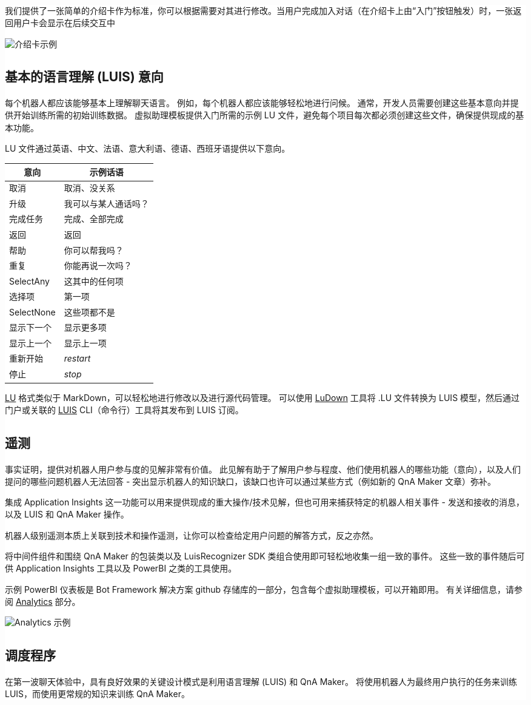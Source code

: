 我们提供了一张简单的介绍卡作为标准，你可以根据需要对其进行修改。当用户完成加入对话（在介绍卡上由“入门”按钮触发）时，一张返回用户卡会显示在后续交互中

![介绍卡示例](./media/enterprise-template/vabotintrocard.png)

## <a name="basic-language-understanding-luis-intents"></a>基本的语言理解 (LUIS) 意向

每个机器人都应该能够基本上理解聊天语言。 例如，每个机器人都应该能够轻松地进行问候。 通常，开发人员需要创建这些基本意向并提供开始训练所需的初始训练数据。 虚拟助理模板提供入门所需的示例 LU 文件，避免每个项目每次都必须创建这些文件，确保提供现成的基本功能。

LU 文件通过英语、中文、法语、意大利语、德语、西班牙语提供以下意向。

意向       | 示例话语 |
-------------|-------------|
取消       |取消、没关系  |
升级     |我可以与某人通话吗？ |
完成任务   |完成、全部完成  |
返回       |返回 |
帮助         |你可以帮我吗？ |
重复       |你能再说一次吗？ |
SelectAny    |这其中的任何项 |
选择项   |第一项 |
SelectNone   |这些项都不是 |
显示下一个     |显示更多项 |
显示上一个 |显示上一项 |
重新开始    |*restart*|
停止         |*stop*|

[LU](https://github.com/Microsoft/botbuilder-tools/blob/master/packages/Ludown/docs/lu-file-format.md) 格式类似于 MarkDown，可以轻松地进行修改以及进行源代码管理。 可以使用 [LuDown](https://github.com/Microsoft/botbuilder-tools/tree/master/packages/Ludown) 工具将 .LU 文件转换为 LUIS 模型，然后通过门户或关联的 [LUIS](https://github.com/Microsoft/botbuilder-tools/tree/master/packages/LUIS) CLI（命令行）工具将其发布到 LUIS 订阅。

## <a name="telemetry"></a>遥测

事实证明，提供对机器人用户参与度的见解非常有价值。 此见解有助于了解用户参与程度、他们使用机器人的哪些功能（意向），以及人们提问的哪些问题机器人无法回答 - 突出显示机器人的知识缺口，该缺口也许可以通过某些方式（例如新的 QnA Maker 文章）弥补。

集成 Application Insights 这一功能可以用来提供现成的重大操作/技术见解，但也可用来捕获特定的机器人相关事件 - 发送和接收的消息，以及 LUIS 和 QnA Maker 操作。

机器人级别遥测本质上关联到技术和操作遥测，让你可以检查给定用户问题的解答方式，反之亦然。

将中间件组件和围绕 QnA Maker 的包装类以及 LuisRecognizer SDK 类组合使用即可轻松地收集一组一致的事件。 这些一致的事件随后可供 Application Insights 工具以及 PowerBI 之类的工具使用。

示例 PowerBI 仪表板是 Bot Framework 解决方案 github 存储库的一部分，包含每个虚拟助理模板，可以开箱即用。 有关详细信息，请参阅 [Analytics](https://github.com/Microsoft/AI/blob/master/docs/readme.md#analytics) 部分。

![Analytics 示例](./media/enterprise-template/powerbi-conversationanalytics-luisintents.png)

## <a name="dispatcher"></a>调度程序

在第一波聊天体验中，具有良好效果的关键设计模式是利用语言理解 (LUIS) 和 QnA Maker。 将使用机器人为最终用户执行的任务来训练 LUIS，而使用更常规的知识来训练 QnA Maker。
